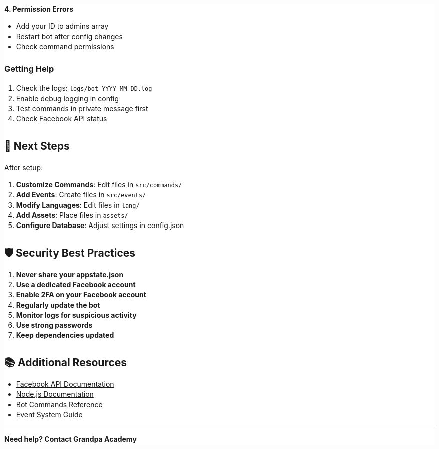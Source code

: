 **4. Permission Errors**
- Add your ID to admins array
- Restart bot after config changes
- Check command permissions

### Getting Help

1. Check the logs: `logs/bot-YYYY-MM-DD.log`
2. Enable debug logging in config
3. Test commands in private message first
4. Check Facebook API status

## 📝 Next Steps

After setup:

1. **Customize Commands**: Edit files in `src/commands/`
2. **Add Events**: Create files in `src/events/`
3. **Modify Languages**: Edit files in `lang/`
4. **Add Assets**: Place files in `assets/`
5. **Configure Database**: Adjust settings in config.json

## 🛡️ Security Best Practices

1. **Never share your appstate.json**
2. **Use a dedicated Facebook account**
3. **Enable 2FA on your Facebook account**
4. **Regularly update the bot**
5. **Monitor logs for suspicious activity**
6. **Use strong passwords**
7. **Keep dependencies updated**

## 📚 Additional Resources

- [Facebook API Documentation](https://developers.facebook.com/docs/)
- [Node.js Documentation](https://nodejs.org/docs/)
- [Bot Commands Reference](./COMMANDS.md)
- [Event System Guide](./EVENTS.md)

---

**Need help? Contact Grandpa Academy <GA>**
